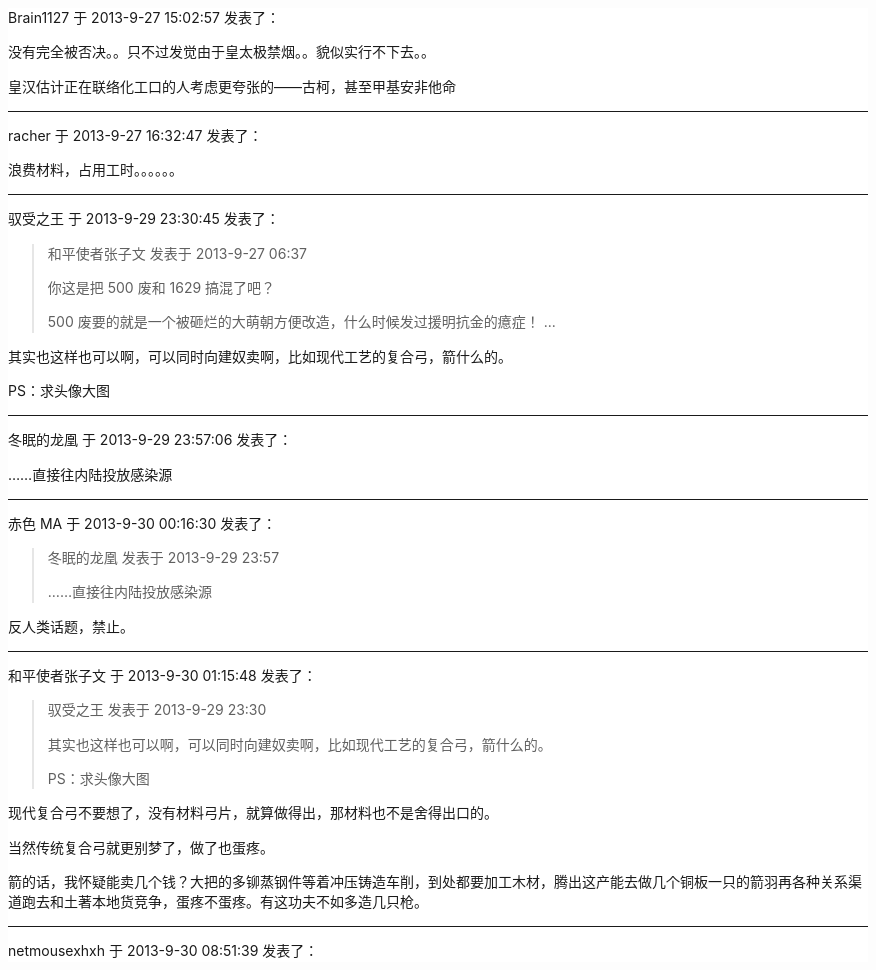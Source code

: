 
Brain1127 于 2013-9-27 15:02:57 发表了：

没有完全被否决。。只不过发觉由于皇太极禁烟。。貌似实行不下去。。

皇汉估计正在联络化工口的人考虑更夸张的——古柯，甚至甲基安非他命

---

racher 于 2013-9-27 16:32:47 发表了：

浪费材料，占用工时。。。。。。

---

驭受之王 于 2013-9-29 23:30:45 发表了：

> 和平使者张子文 发表于 2013-9-27 06:37
>
> 你这是把 500 废和 1629 搞混了吧？
>
> 500 废要的就是一个被砸烂的大萌朝方便改造，什么时候发过援明抗金的癔症！ ...

其实也这样也可以啊，可以同时向建奴卖啊，比如现代工艺的复合弓，箭什么的。

PS：求头像大图

---

冬眠的龙凰 于 2013-9-29 23:57:06 发表了：

……直接往内陆投放感染源

---

赤色 MA 于 2013-9-30 00:16:30 发表了：

> 冬眠的龙凰 发表于 2013-9-29 23:57
>
> ……直接往内陆投放感染源

反人类话题，禁止。

---

和平使者张子文 于 2013-9-30 01:15:48 发表了：

> 驭受之王 发表于 2013-9-29 23:30
>
> 其实也这样也可以啊，可以同时向建奴卖啊，比如现代工艺的复合弓，箭什么的。
>
> PS：求头像大图

现代复合弓不要想了，没有材料弓片，就算做得出，那材料也不是舍得出口的。

当然传统复合弓就更别梦了，做了也蛋疼。

箭的话，我怀疑能卖几个钱？大把的多铆蒸钢件等着冲压铸造车削，到处都要加工木材，腾出这产能去做几个铜板一只的箭羽再各种关系渠道跑去和土著本地货竞争，蛋疼不蛋疼。有这功夫不如多造几只枪。

---

netmousexhxh 于 2013-9-30 08:51:39 发表了：
